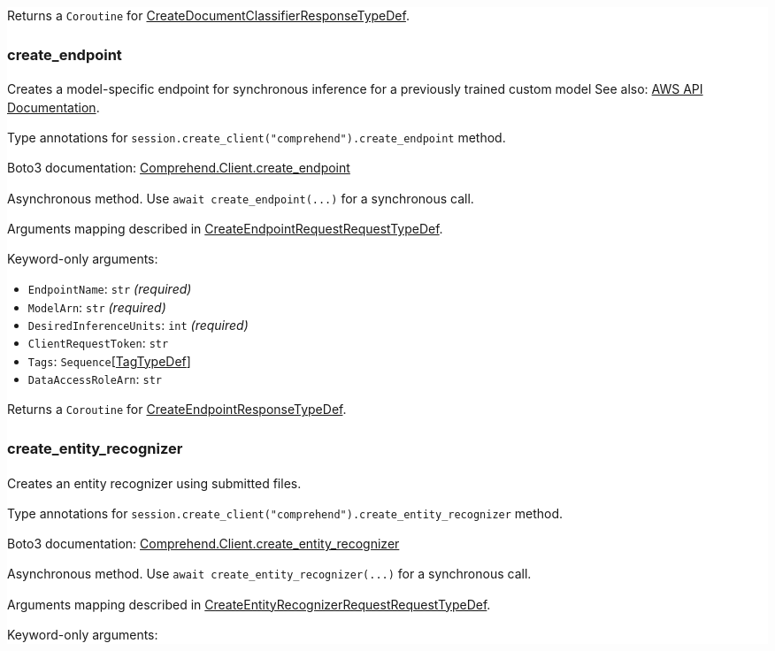 Returns a `Coroutine` for
[CreateDocumentClassifierResponseTypeDef](./type_defs.md#createdocumentclassifierresponsetypedef).

<a id="create_endpoint"></a>

### create_endpoint

Creates a model-specific endpoint for synchronous inference for a previously
trained custom model See also:
[AWS API Documentation](https://docs.aws.amazon.com/goto/WebAPI/comprehend-2017-11-27/CreateEndpoint).

Type annotations for `session.create_client("comprehend").create_endpoint`
method.

Boto3 documentation:
[Comprehend.Client.create_endpoint](https://boto3.amazonaws.com/v1/documentation/api/latest/reference/services/comprehend.html#Comprehend.Client.create_endpoint)

Asynchronous method. Use `await create_endpoint(...)` for a synchronous call.

Arguments mapping described in
[CreateEndpointRequestRequestTypeDef](./type_defs.md#createendpointrequestrequesttypedef).

Keyword-only arguments:

- `EndpointName`: `str` *(required)*
- `ModelArn`: `str` *(required)*
- `DesiredInferenceUnits`: `int` *(required)*
- `ClientRequestToken`: `str`
- `Tags`: `Sequence`\[[TagTypeDef](./type_defs.md#tagtypedef)\]
- `DataAccessRoleArn`: `str`

Returns a `Coroutine` for
[CreateEndpointResponseTypeDef](./type_defs.md#createendpointresponsetypedef).

<a id="create_entity_recognizer"></a>

### create_entity_recognizer

Creates an entity recognizer using submitted files.

Type annotations for
`session.create_client("comprehend").create_entity_recognizer` method.

Boto3 documentation:
[Comprehend.Client.create_entity_recognizer](https://boto3.amazonaws.com/v1/documentation/api/latest/reference/services/comprehend.html#Comprehend.Client.create_entity_recognizer)

Asynchronous method. Use `await create_entity_recognizer(...)` for a
synchronous call.

Arguments mapping described in
[CreateEntityRecognizerRequestRequestTypeDef](./type_defs.md#createentityrecognizerrequestrequesttypedef).

Keyword-only arguments:
